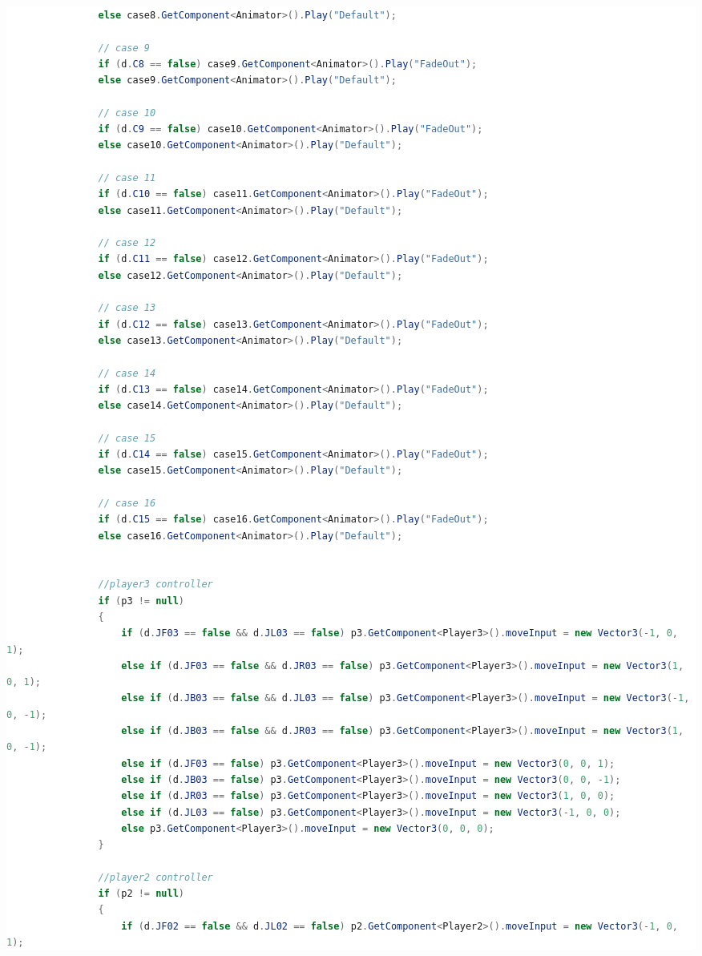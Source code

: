 ```c#
                else case8.GetComponent<Animator>().Play("Default");
        
                // case 9
                if (d.C8 == false) case9.GetComponent<Animator>().Play("FadeOut");
                else case9.GetComponent<Animator>().Play("Default");
        
                // case 10
                if (d.C9 == false) case10.GetComponent<Animator>().Play("FadeOut");
                else case10.GetComponent<Animator>().Play("Default");
        
                // case 11
                if (d.C10 == false) case11.GetComponent<Animator>().Play("FadeOut");
                else case11.GetComponent<Animator>().Play("Default");
        
                // case 12
                if (d.C11 == false) case12.GetComponent<Animator>().Play("FadeOut");
                else case12.GetComponent<Animator>().Play("Default");
        
                // case 13
                if (d.C12 == false) case13.GetComponent<Animator>().Play("FadeOut");
                else case13.GetComponent<Animator>().Play("Default");
        
                // case 14
                if (d.C13 == false) case14.GetComponent<Animator>().Play("FadeOut");
                else case14.GetComponent<Animator>().Play("Default");
        
                // case 15
                if (d.C14 == false) case15.GetComponent<Animator>().Play("FadeOut");
                else case15.GetComponent<Animator>().Play("Default");
        
                // case 16
                if (d.C15 == false) case16.GetComponent<Animator>().Play("FadeOut");
                else case16.GetComponent<Animator>().Play("Default");
        
        
                //player3 controller
                if (p3 != null)
                {
                    if (d.JF03 == false && d.JL03 == false) p3.GetComponent<Player3>().moveInput = new Vector3(-1, 0, 1);
                    else if (d.JF03 == false && d.JR03 == false) p3.GetComponent<Player3>().moveInput = new Vector3(1, 0, 1);
                    else if (d.JB03 == false && d.JL03 == false) p3.GetComponent<Player3>().moveInput = new Vector3(-1, 0, -1);
                    else if (d.JB03 == false && d.JR03 == false) p3.GetComponent<Player3>().moveInput = new Vector3(1, 0, -1);
                    else if (d.JF03 == false) p3.GetComponent<Player3>().moveInput = new Vector3(0, 0, 1);
                    else if (d.JB03 == false) p3.GetComponent<Player3>().moveInput = new Vector3(0, 0, -1);
                    else if (d.JR03 == false) p3.GetComponent<Player3>().moveInput = new Vector3(1, 0, 0);
                    else if (d.JL03 == false) p3.GetComponent<Player3>().moveInput = new Vector3(-1, 0, 0);
                    else p3.GetComponent<Player3>().moveInput = new Vector3(0, 0, 0);
                }
        
                //player2 controller
                if (p2 != null)
                {
                    if (d.JF02 == false && d.JL02 == false) p2.GetComponent<Player2>().moveInput = new Vector3(-1, 0, 1);
```